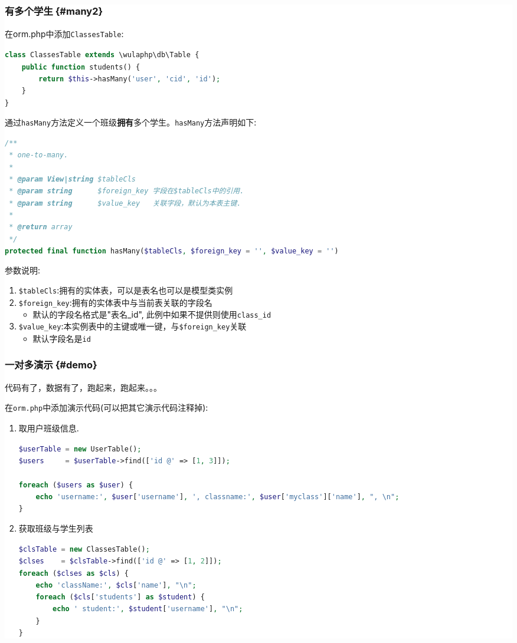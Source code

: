 ### 有多个学生 {#many2}

在orm.php中添加`ClassesTable`:

```php
class ClassesTable extends \wulaphp\db\Table {
    public function students() {
        return $this->hasMany('user', 'cid', 'id');
    }
}
```

通过`hasMany`方法定义一个班级**拥有**多个学生。`hasMany`方法声明如下:

```php
/**
 * one-to-many.
 *
 * @param View|string $tableCls
 * @param string      $foreign_key 字段在$tableCls中的引用.
 * @param string      $value_key   关联字段，默认为本表主键.
 *
 * @return array
 */
protected final function hasMany($tableCls, $foreign_key = '', $value_key = '')
```

参数说明:

1. `$tableCls`:拥有的实体表，可以是表名也可以是模型类实例
2. `$foreign_key`:拥有的实体表中与当前表关联的字段名
    * 默认的字段名格式是"表名_id", 此例中如果不提供则使用`class_id`
3. `$value_key`:本实例表中的主键或唯一键，与`$foreign_key`关联
    * 默认字段名是`id`

### 一对多演示 {#demo}

代码有了，数据有了，跑起来，跑起来。。。

在`orm.php`中添加演示代码(可以把其它演示代码注释掉):

1. 取用户班级信息.

    ```php
    $userTable = new UserTable();
    $users     = $userTable->find(['id @' => [1, 3]]);

    foreach ($users as $user) {
        echo 'username:', $user['username'], ', classname:', $user['myclass']['name'], ", \n";
    }
    ```

2. 获取班级与学生列表

    ```php
    $clsTable = new ClassesTable();
    $clses    = $clsTable->find(['id @' => [1, 2]]);
    foreach ($clses as $cls) {
        echo 'className:', $cls['name'], "\n";
        foreach ($cls['students'] as $student) {
            echo ' student:', $student['username'], "\n";
        }
    }
    ```
